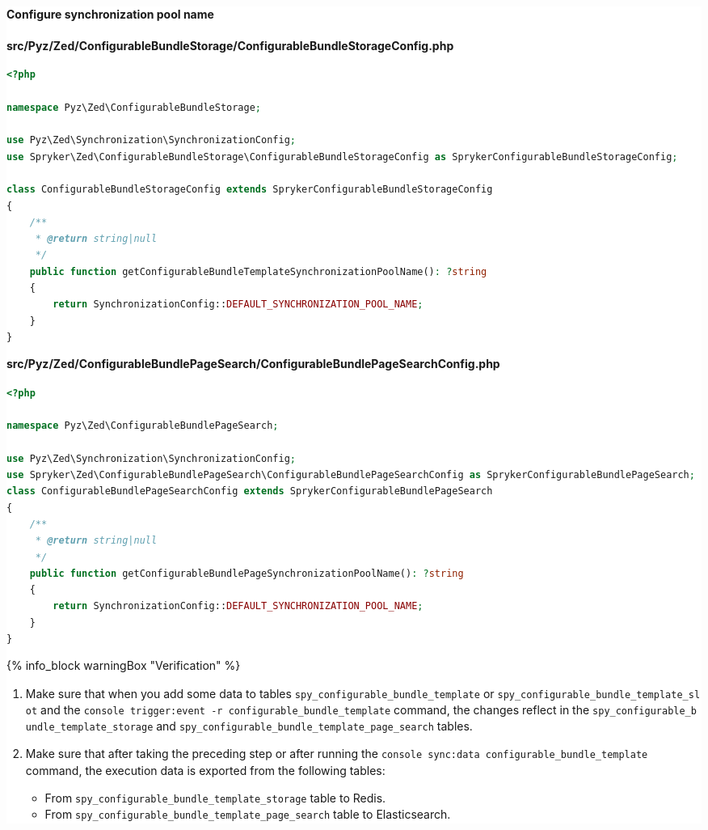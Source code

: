 #### Configure synchronization pool name

**src/Pyz/Zed/ConfigurableBundleStorage/ConfigurableBundleStorageConfig.php**

```php
<?php

namespace Pyz\Zed\ConfigurableBundleStorage;

use Pyz\Zed\Synchronization\SynchronizationConfig;
use Spryker\Zed\ConfigurableBundleStorage\ConfigurableBundleStorageConfig as SprykerConfigurableBundleStorageConfig;

class ConfigurableBundleStorageConfig extends SprykerConfigurableBundleStorageConfig
{
    /**
     * @return string|null
     */
    public function getConfigurableBundleTemplateSynchronizationPoolName(): ?string
    {
        return SynchronizationConfig::DEFAULT_SYNCHRONIZATION_POOL_NAME;
    }
}
```

**src/Pyz/Zed/ConfigurableBundlePageSearch/ConfigurableBundlePageSearchConfig.php**

```php
<?php

namespace Pyz\Zed\ConfigurableBundlePageSearch;

use Pyz\Zed\Synchronization\SynchronizationConfig;
use Spryker\Zed\ConfigurableBundlePageSearch\ConfigurableBundlePageSearchConfig as SprykerConfigurableBundlePageSearch;
class ConfigurableBundlePageSearchConfig extends SprykerConfigurableBundlePageSearch
{
    /**
     * @return string|null
     */
    public function getConfigurableBundlePageSynchronizationPoolName(): ?string
    {
        return SynchronizationConfig::DEFAULT_SYNCHRONIZATION_POOL_NAME;
    }
}
```

{% info_block warningBox "Verification" %}

1. Make sure that when you add some data to tables `spy_configurable_bundle_template` or `spy_configurable_bundle_template_slot` and the `console trigger:event -r configurable_bundle_template` command, the changes reflect in the `spy_configurable_bundle_template_storage` and `spy_configurable_bundle_template_page_search` tables.

2. Make sure that after taking the preceding step or after running the `console sync:data configurable_bundle_template` command, the execution data is exported from the following tables:
   * From `spy_configurable_bundle_template_storage` table to Redis.
   * From `spy_configurable_bundle_template_page_search` table to Elasticsearch.
